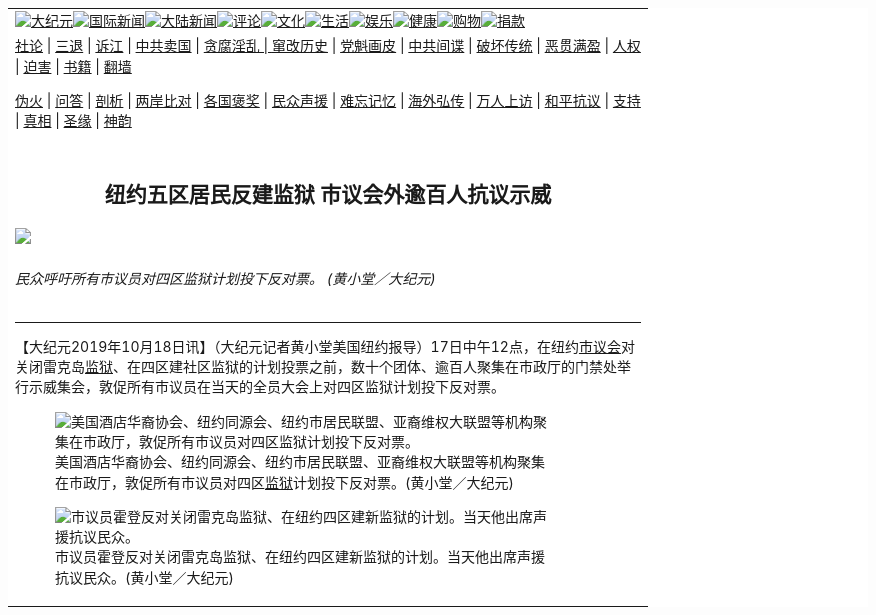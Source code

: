<a name="1" id="1" target="_blank"></a><span id="1"></span>
<table border="0"><tr><td colspan="2" VALIGN=TOP><a href="https://github.com/clgbyu263/djy/blob/master/gb/nsc413.md#1"><img src="https://raw.githubusercontent.com/clgbyu263/www/master/t/djy/1.jpg" title="大纪元"></a><a href="https://github.com/clgbyu263/djy/blob/master/gb/n24hr.md#1"><img src="https://raw.githubusercontent.com/clgbyu263/www/master/t/djy/3.jpg" title="国际新闻"></a><a href="https://github.com/clgbyu263/djy/blob/master/gb/nsc413.md#1"><img src="https://raw.githubusercontent.com/clgbyu263/www/master/t/djy/4.jpg" title="大陆新闻"></a><a href="https://github.com/clgbyu263/djy/blob/master/gb/news392.md#1"><img src="https://raw.githubusercontent.com/clgbyu263/www/master/t/djy/5.jpg" title="评论"></a><a href="https://github.com/clgbyu263/djy/blob/master/gb/news2007.md#1"><img src="https://raw.githubusercontent.com/clgbyu263/www/master/t/djy/6.jpg" title="文化"></a><a href="https://github.com/clgbyu263/djy/blob/master/gb/news2008.md#1"><img src="https://raw.githubusercontent.com/clgbyu263/www/master/t/djy/7.jpg" title="生活"></a><a href="https://github.com/clgbyu263/djy/blob/master/gb/ncyule.md#1"><img src="https://raw.githubusercontent.com/clgbyu263/www/master/t/djy/8.jpg" title="娱乐"></a><a href="https://github.com/clgbyu263/djy/blob/master/gb/nsc1002.md#1"><img src="https://raw.githubusercontent.com/clgbyu263/www/master/t/djy/9.jpg" title="健康"><a href="https://www.youlucky.com"><img src="https://raw.githubusercontent.com/clgbyu263/www/master/t/djy/10.jpg" title="购物"></a><a href="https://www.supportepoch.org/donation?utm_medium=epochtimes&utm_source=referral&utm_campaign=donate_button_djyhomepage"><img src="https://raw.githubusercontent.com/clgbyu263/www/master/t/djy/12.jpg" title="捐款"></a></td></tr>
<tr><td colspan="2" VALIGN=TOP><a target="_blank" href="https://git.io/fjCRf">社论</a> | <a target="_blank" href="https://github.com/clgbyu263/djy/blob/master/gb/nf5657.md#1">三退</a> | <a target="_blank" href="https://github.com/clgbyu263/djy/blob/master/gb/nf6123.md#1">诉江</a> | <a target="_blank" href="https://github.com/clgbyu263/djy/blob/master/gb/nf1176117.md#1">中共卖国</a> | <a target="_blank" href="https://github.com/clgbyu263/djy/blob/master/gb/nf5773.md#1">贪腐淫乱 | <a target="_blank" href="https://github.com/clgbyu263/djy/blob/master/gb/nf1176115.md#1">窜改历史</a> | <a target="_blank" href="https://github.com/clgbyu263/djy/blob/master/gb/nf1176107.md#1">党魁画皮</a> | <a target="_blank" href="https://github.com/clgbyu263/djy/blob/master/gb/nf1320400.md#1">中共间谍</a> | <a target="_blank" href="https://github.com/clgbyu263/djy/blob/master/gb/nf1176114.md#1">破坏传统</a> | <a target="_blank" href="https://github.com/clgbyu263/djy/blob/master/gb/nf5287.md#1">恶贯满盈</a> | <a target="_blank" href="https://github.com/clgbyu263/djy/blob/master/gb/ncid278.md#1">人权</a> | <a target="_blank" href="https://github.com/clgbyu263/djy/blob/master/gb/nf1176111.md#1">迫害</a> | <a target="_blank" href="https://github.com/clgbyu263/djy/blob/master/gb/nf1235328.md#1">书籍</a> | <a target="_blank" href="https://github.com/clgbyu263/www/blob/master/README.md?zsrh#1">翻墙</a></p><p><a target="_blank" href="https://github.com/clgbyu263/djy/blob/master/gb/nf5562.md#1">伪火</a> | <a target="_blank" href="https://github.com/clgbyu263/djy/blob/master/gb/nf4378.md#1">问答</a> | <a target="_blank" href="https://github.com/clgbyu263/djy/blob/master/gb/nf5792.md#1">剖析</a> | <a target="_blank" href="https://github.com/clgbyu263/djy/blob/master/gb/nf5735.md#1">两岸比对</a> | <a target="_blank" href="https://github.com/clgbyu263/djy/blob/master/gb/nf6119.md#1">各国褒奖</a> | <a target="_blank" href="https://github.com/clgbyu263/djy/blob/master/gb/nf6120.md#1">民众声援</a> | <a target="_blank" href="https://github.com/clgbyu263/djy/blob/master/gb/nf1188594.md#1">难忘记忆</a> | <a target="_blank" href="https://github.com/clgbyu263/djy/blob/master/gb/nf3180.md#1">海外弘传</a> | <a target="_blank" href="https://github.com/clgbyu263/djy/blob/master/gb/nf5410.md#1">万人上访</a> | <a target="_blank" href="https://github.com/clgbyu263/ntdtv/blob/master/gb/prog1530_1.md#1">和平抗议</a> | <a target="_blank" href="https://github.com/clgbyu263/djy/blob/master/gb/nf4386.md#1">支持</a> | <a target="_blank" href="https://github.com/clgbyu263/djy/blob/master/gb/nf4389.md#1">真相</a> | <a target="_blank" href="https://github.com/clgbyu263/djy/blob/master/gb/nf5790.md#1">圣缘</a> | <a target="_blank" href="https://github.com/clgbyu263/djy/blob/master/gb/nf4786.md#1">神韵</a></td></tr>
<tr><td VALIGN=TOP width="626"><h2 align=center>纽约五区居民反建监狱 市议会外逾百人抗议示威</h2>
<img src="http://i.epochtimes.com/assets/uploads/2019/10/b946aa1ffd61874c9acd20e5cadc29ed-600x400.jpg" />
<h6>民众呼吁所有市议员对四区监狱计划投下反对票。 (黄小堂／大纪元)
</h6>
<hr>
<p>【大纪元2019年10月18日讯】（大纪元记者黄小堂美国纽约报导）17日中午12点，在纽约<a href="https://github.com/clgbyu263/djy/blob/master/gb/tag/%E5%B8%82%E8%AE%AE%E4%BC%9A.md">市议会</a>对关闭雷克岛<a href="https://github.com/clgbyu263/djy/blob/master/gb/tag/%E7%9B%91%E7%8B%B1.md">监狱</a>、在四区建社区监狱的计划投票之前，数十个团体、逾百人聚集在市政厅的门禁处举行示威集会，敦促所有市议员在当天的全员大会上对四区监狱计划投下反对票。</p>
<figure id="11596433" style="width: 500px" class="wp-caption aligncenter"><img src="http://i.epochtimes.com/assets/uploads/2019/10/a4be0c61e58f1a4f5ce090a20946ee0d-450x300.jpg" alt="美国酒店华裔协会、纽约同源会、纽约市居民联盟、亚裔维权大联盟等机构聚集在市政厅，敦促所有市议员对四区监狱计划投下反对票。" width="500" /><figcaption class="wp-caption-text">美国酒店华裔协会、纽约同源会、纽约市居民联盟、亚裔维权大联盟等机构聚集在市政厅，敦促所有市议员对四区<a href="https://github.com/clgbyu263/djy/blob/master/gb/tag/%E7%9B%91%E7%8B%B1.md">监狱</a>计划投下反对票。(黄小堂／大纪元)</figcaption></figure>
<figure id="11596432" style="width: 500px" class="wp-caption aligncenter"><img src="http://i.epochtimes.com/assets/uploads/2019/10/5b36f8971e019453df18bd83b3088590-450x300.jpg" alt="市议员霍登反对关闭雷克岛监狱、在纽约四区建新监狱的计划。当天他出席声援抗议民众。" width="500" /><figcaption class="wp-caption-text">市议员霍登反对关闭雷克岛监狱、在纽约四区建新监狱的计划。当天他出席声援抗议民众。(黄小堂／大纪元)</figcaption></figure>